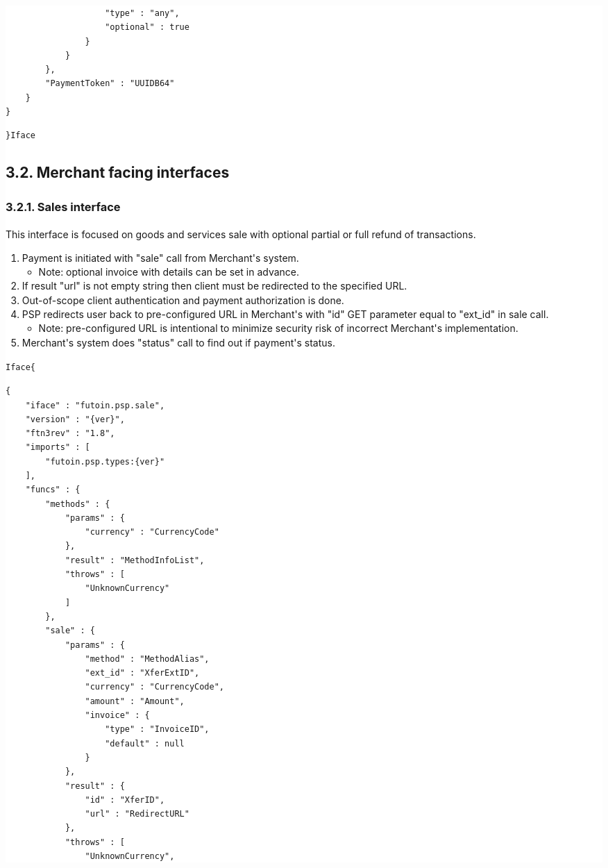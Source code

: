                         "type" : "any",
                        "optional" : true
                    }
                }
            },
            "PaymentToken" : "UUIDB64"
        }
    }

`}Iface`

## 3.2. Merchant facing interfaces

### 3.2.1. Sales interface

This interface is focused on goods and services sale with optional
partial or full refund of transactions.

1. Payment is initiated with "sale" call from Merchant's system.
    - Note: optional invoice with details can be set in advance.
2. If result "url" is not empty string then client must be redirected to the specified URL.
3. Out-of-scope client authentication and payment authorization is done.
4. PSP redirects user back to pre-configured URL in Merchant's with "id" GET parameter equal to "ext_id" in sale call.
    - Note: pre-configured URL is intentional to minimize security risk of incorrect Merchant's implementation.
5. Merchant's system does "status" call to find out if payment's status.


`Iface{`

    {
        "iface" : "futoin.psp.sale",
        "version" : "{ver}",
        "ftn3rev" : "1.8",
        "imports" : [
            "futoin.psp.types:{ver}"
        ],
        "funcs" : {
            "methods" : {
                "params" : {
                    "currency" : "CurrencyCode"
                },
                "result" : "MethodInfoList",
                "throws" : [
                    "UnknownCurrency"
                ]
            },
            "sale" : {
                "params" : {
                    "method" : "MethodAlias",
                    "ext_id" : "XferExtID",
                    "currency" : "CurrencyCode",
                    "amount" : "Amount",
                    "invoice" : {
                        "type" : "InvoiceID",
                        "default" : null
                    }
                },
                "result" : {
                    "id" : "XferID",
                    "url" : "RedirectURL"
                },
                "throws" : [
                    "UnknownCurrency",